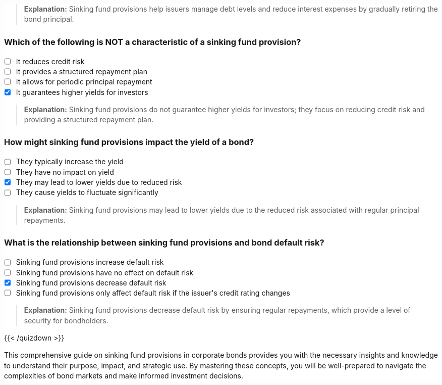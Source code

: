 > **Explanation:** Sinking fund provisions help issuers manage debt levels and reduce interest expenses by gradually retiring the bond principal.

### Which of the following is NOT a characteristic of a sinking fund provision?

- [ ] It reduces credit risk
- [ ] It provides a structured repayment plan
- [ ] It allows for periodic principal repayment
- [x] It guarantees higher yields for investors

> **Explanation:** Sinking fund provisions do not guarantee higher yields for investors; they focus on reducing credit risk and providing a structured repayment plan.

### How might sinking fund provisions impact the yield of a bond?

- [ ] They typically increase the yield
- [ ] They have no impact on yield
- [x] They may lead to lower yields due to reduced risk
- [ ] They cause yields to fluctuate significantly

> **Explanation:** Sinking fund provisions may lead to lower yields due to the reduced risk associated with regular principal repayments.

### What is the relationship between sinking fund provisions and bond default risk?

- [ ] Sinking fund provisions increase default risk
- [ ] Sinking fund provisions have no effect on default risk
- [x] Sinking fund provisions decrease default risk
- [ ] Sinking fund provisions only affect default risk if the issuer's credit rating changes

> **Explanation:** Sinking fund provisions decrease default risk by ensuring regular repayments, which provide a level of security for bondholders.

{{< /quizdown >}}

This comprehensive guide on sinking fund provisions in corporate bonds provides you with the necessary insights and knowledge to understand their purpose, impact, and strategic use. By mastering these concepts, you will be well-prepared to navigate the complexities of bond markets and make informed investment decisions.
